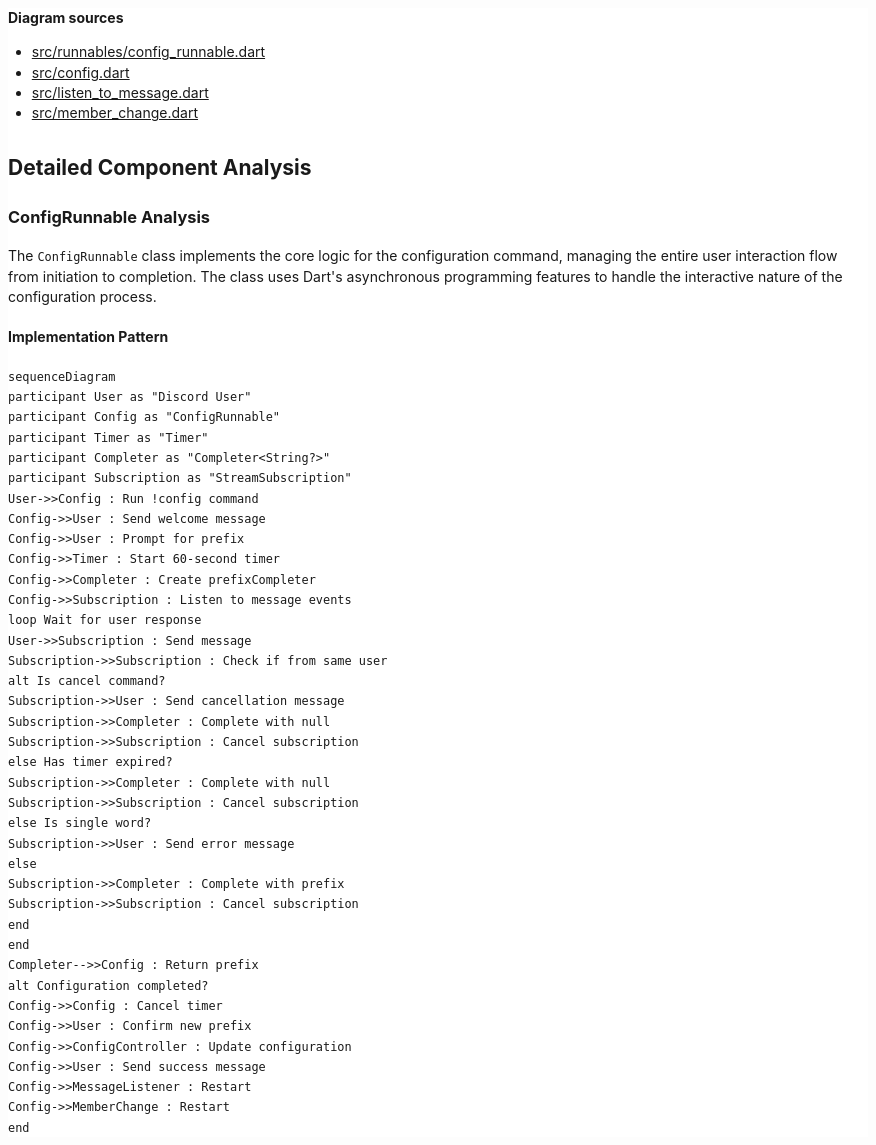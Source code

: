 
**Diagram sources**
- [src/runnables/config_runnable.dart](file://src/runnables/config_runnable.dart#L25-L135)
- [src/config.dart](file://src/config.dart#L1-L78)
- [src/listen_to_message.dart](file://src/listen_to_message.dart#L1-L141)
- [src/member_change.dart](file://src/member_change.dart#L1-L77)

## Detailed Component Analysis

### ConfigRunnable Analysis
The `ConfigRunnable` class implements the core logic for the configuration command, managing the entire user interaction flow from initiation to completion. The class uses Dart's asynchronous programming features to handle the interactive nature of the configuration process.

#### Implementation Pattern
```mermaid
sequenceDiagram
participant User as "Discord User"
participant Config as "ConfigRunnable"
participant Timer as "Timer"
participant Completer as "Completer<String?>"
participant Subscription as "StreamSubscription"
User->>Config : Run !config command
Config->>User : Send welcome message
Config->>User : Prompt for prefix
Config->>Timer : Start 60-second timer
Config->>Completer : Create prefixCompleter
Config->>Subscription : Listen to message events
loop Wait for user response
User->>Subscription : Send message
Subscription->>Subscription : Check if from same user
alt Is cancel command?
Subscription->>User : Send cancellation message
Subscription->>Completer : Complete with null
Subscription->>Subscription : Cancel subscription
else Has timer expired?
Subscription->>Completer : Complete with null
Subscription->>Subscription : Cancel subscription
else Is single word?
Subscription->>User : Send error message
else
Subscription->>Completer : Complete with prefix
Subscription->>Subscription : Cancel subscription
end
end
Completer-->>Config : Return prefix
alt Configuration completed?
Config->>Config : Cancel timer
Config->>User : Confirm new prefix
Config->>ConfigController : Update configuration
Config->>User : Send success message
Config->>MessageListener : Restart
Config->>MemberChange : Restart
end
```
